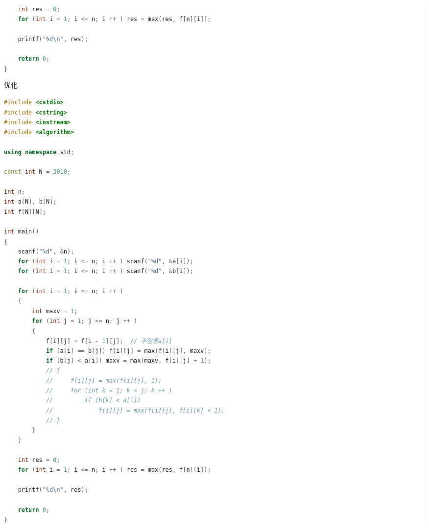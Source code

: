 ```c++
    int res = 0;
    for (int i = 1; i <= n; i ++ ) res = max(res, f[n][i]);
    
    printf("%d\n", res);
    
    return 0;
}
```

优化

```c++
#include <cstdio>
#include <cstring>
#include <iostream>
#include <algorithm>

using namespace std;

const int N = 3010;

int n;
int a[N], b[N];
int f[N][N];

int main()
{
    scanf("%d", &n);
    for (int i = 1; i <= n; i ++ ) scanf("%d", &a[i]);
    for (int i = 1; i <= n; i ++ ) scanf("%d", &b[i]);
    
    for (int i = 1; i <= n; i ++ )
    {
        int maxv = 1;
        for (int j = 1; j <= n; j ++ )
        {
            f[i][j] = f[i - 1][j];  // 不包含a[i]
            if (a[i] == b[j]) f[i][j] = max(f[i][j], maxv);
            if (b[j] < a[i]) maxv = max(maxv, f[i][j] + 1);
            // {
            //     f[i][j] = max(f[i][j], 1);
            //     for (int k = 1; k < j; k ++ )
            //         if (b[k] < a[i])
            //             f[i][j] = max(f[i][j], f[i][k] + 1);
            // }
        }
    }
    
    int res = 0;
    for (int i = 1; i <= n; i ++ ) res = max(res, f[n][i]);
    
    printf("%d\n", res);
    
    return 0;
}
```
